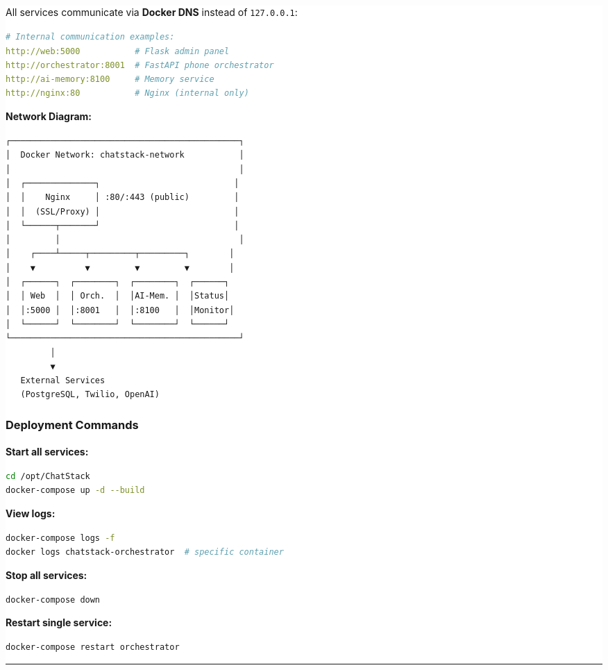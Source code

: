 All services communicate via **Docker DNS** instead of `127.0.0.1`:

```yaml
# Internal communication examples:
http://web:5000           # Flask admin panel
http://orchestrator:8001  # FastAPI phone orchestrator
http://ai-memory:8100     # Memory service
http://nginx:80           # Nginx (internal only)
```

**Network Diagram:**
```
┌──────────────────────────────────────────────┐
│  Docker Network: chatstack-network           │
│                                              │
│  ┌──────────────┐                           │
│  │    Nginx     │ :80/:443 (public)         │
│  │  (SSL/Proxy) │                           │
│  └──────┬───────┘                           │
│         │                                    │
│    ┌────┴─────┬─────────┬─────────┐        │
│    ▼          ▼         ▼         ▼        │
│  ┌──────┐  ┌────────┐  ┌────────┐  ┌──────┐
│  │ Web  │  │ Orch.  │  │AI-Mem. │  │Status│
│  │:5000 │  │:8001   │  │:8100   │  │Monitor│
│  └──────┘  └────────┘  └────────┘  └──────┘
└──────────────────────────────────────────────┘
         │
         ▼
   External Services
   (PostgreSQL, Twilio, OpenAI)
```

### Deployment Commands

**Start all services:**
```bash
cd /opt/ChatStack
docker-compose up -d --build
```

**View logs:**
```bash
docker-compose logs -f
docker logs chatstack-orchestrator  # specific container
```

**Stop all services:**
```bash
docker-compose down
```

**Restart single service:**
```bash
docker-compose restart orchestrator
```

---